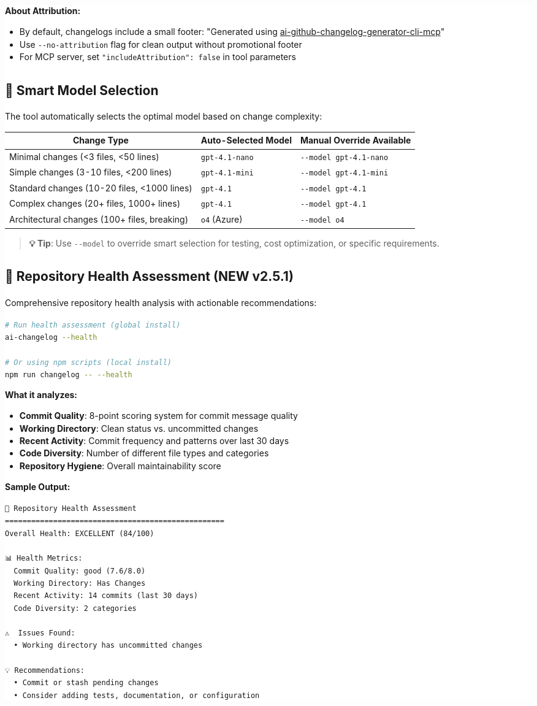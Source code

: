 **About Attribution:**
- By default, changelogs include a small footer: "Generated using [ai-github-changelog-generator-cli-mcp](https://github.com/entro314-labs/AI-github-changelog-generator-cli-mcp)"
- Use `--no-attribution` flag for clean output without promotional footer
- For MCP server, set `"includeAttribution": false` in tool parameters

## 🧠 Smart Model Selection

The tool automatically selects the optimal model based on change complexity:

| Change Type | Auto-Selected Model | Manual Override Available |
|-------------|-------------------|--------------------------|
| Minimal changes (<3 files, <50 lines) | `gpt-4.1-nano` | `--model gpt-4.1-nano` |
| Simple changes (3-10 files, <200 lines) | `gpt-4.1-mini` | `--model gpt-4.1-mini` |
| Standard changes (10-20 files, <1000 lines) | `gpt-4.1` | `--model gpt-4.1` |
| Complex changes (20+ files, 1000+ lines) | `gpt-4.1` | `--model gpt-4.1` |
| Architectural changes (100+ files, breaking) | `o4` (Azure) | `--model o4` |

> **💡 Tip**: Use `--model` to override smart selection for testing, cost optimization, or specific requirements.

## 🏥 Repository Health Assessment (NEW v2.5.1)

Comprehensive repository health analysis with actionable recommendations:

```sh
# Run health assessment (global install)
ai-changelog --health

# Or using npm scripts (local install)  
npm run changelog -- --health
```

**What it analyzes:**
- **Commit Quality**: 8-point scoring system for commit message quality
- **Working Directory**: Clean status vs. uncommitted changes
- **Recent Activity**: Commit frequency and patterns over last 30 days
- **Code Diversity**: Number of different file types and categories
- **Repository Hygiene**: Overall maintainability score

**Sample Output:**
```
🏥 Repository Health Assessment
==================================================
Overall Health: EXCELLENT (84/100)

📊 Health Metrics:
  Commit Quality: good (7.6/8.0)
  Working Directory: Has Changes  
  Recent Activity: 14 commits (last 30 days)
  Code Diversity: 2 categories

⚠️  Issues Found:
  • Working directory has uncommitted changes

💡 Recommendations:
  • Commit or stash pending changes
  • Consider adding tests, documentation, or configuration
```
